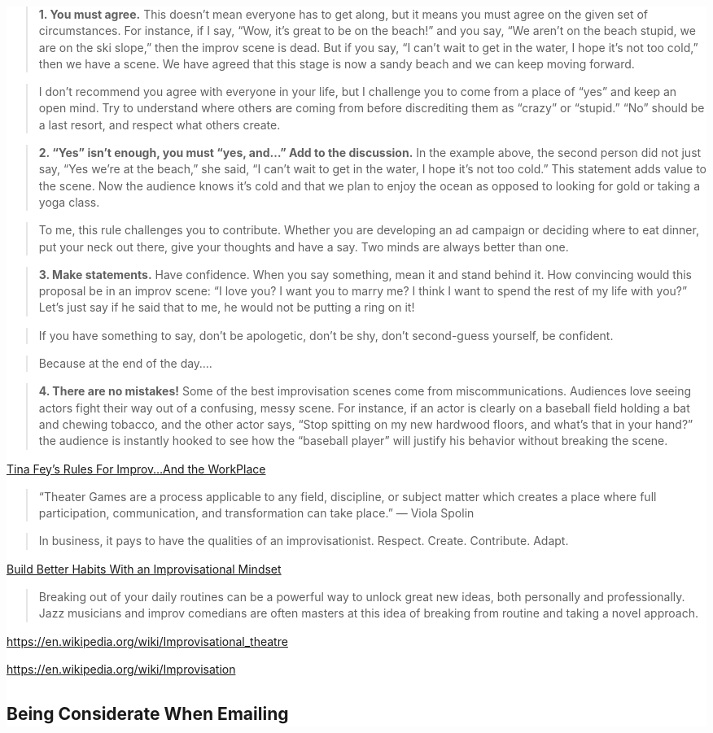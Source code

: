 > **1\. You must agree.** This doesn’t mean everyone has to get along, but it means you must agree on the given set of circumstances. For instance, if I say, “Wow, it’s great to be on the beach!” and you say, “We aren’t on the beach stupid, we are on the ski slope,” then the improv scene is dead. But if you say, “I can’t wait to get in the
water, I hope it’s not too cold,” then we have a scene. We have agreed that this stage is now a sandy beach and we can keep moving forward.

> I don’t recommend you agree with everyone in your life, but I challenge you to come from a place of “yes” and keep an open mind. Try to understand where others are coming from before discrediting them as “crazy” or “stupid.” “No” should be a last resort, and respect what others create.

> **2\. “Yes” isn’t enough, you must “yes, and…” Add to the discussion.** In the example above, the second person did not just say, “Yes we’re at the beach,” she said, “I can’t wait to get in the water, I hope it’s not too cold.” This statement adds value to the scene. Now the audience knows it’s cold and that we plan to enjoy the ocean as opposed to looking for gold or taking a yoga class.

> To me, this rule challenges you to contribute. Whether you are developing an ad campaign or deciding where to eat dinner, put your neck out there, give your thoughts and have a say. Two minds are always better than one.

> **3\. Make statements.** Have confidence. When you say something, mean it and stand behind it. How convincing would this proposal be in an improv scene: “I love you? I want you to marry me? I think I want to spend the rest of my life with you?” Let’s just say if he said that to me, he would not be putting a ring on it!

> If you have something to say, don’t be apologetic, don’t be shy, don’t second-guess yourself, be confident.

> Because at the end of the day….

> **4\. There are no mistakes!** Some of the best improvisation scenes come from miscommunications. Audiences love seeing actors fight their way out of a confusing, messy scene. For instance, if an actor is clearly on a baseball field holding a bat and chewing tobacco, and the other actor says, “Stop spitting on my new hardwood floors, and what’s that in your hand?” the audience is instantly hooked to see how the “baseball player” will justify his behavior without breaking the scene.

[Tina Fey’s Rules For Improv…And the WorkPlace]( http://www.mycareertopia.com/tina-feys-rules-for-improv-and-the-workplace/ )

> “Theater Games are a process applicable to any field, discipline, or subject matter which creates a place where full participation, communication, and transformation can take place.” — Viola Spolin

> In business, it pays to have the qualities of an improvisationist. Respect. Create. Contribute. Adapt.


[Build Better Habits With an Improvisational Mindset]( http://lifehacker.com/build-better-habits-with-an-improvisational-mindset-1738351098 )

> Breaking out of your daily routines can be a powerful way to unlock great new ideas, both personally and professionally. Jazz musicians and improv comedians are often masters at this idea of breaking from routine and taking a novel approach.

https://en.wikipedia.org/wiki/Improvisational_theatre

https://en.wikipedia.org/wiki/Improvisation

## Being Considerate When Emailing
